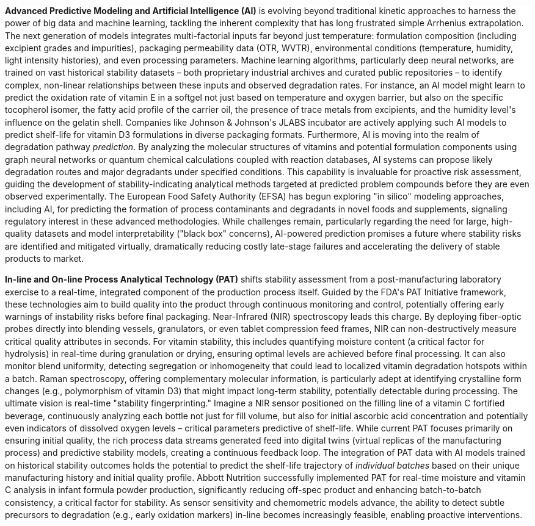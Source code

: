 **Advanced Predictive Modeling and Artificial Intelligence (AI)** is evolving beyond traditional kinetic approaches to harness the power of big data and machine learning, tackling the inherent complexity that has long frustrated simple Arrhenius extrapolation. The next generation of models integrates multi-factorial inputs far beyond just temperature: formulation composition (including excipient grades and impurities), packaging permeability data (OTR, WVTR), environmental conditions (temperature, humidity, light intensity histories), and even processing parameters. Machine learning algorithms, particularly deep neural networks, are trained on vast historical stability datasets – both proprietary industrial archives and curated public repositories – to identify complex, non-linear relationships between these inputs and observed degradation rates. For instance, an AI model might learn to predict the oxidation rate of vitamin E in a softgel not just based on temperature and oxygen barrier, but also on the specific tocopherol isomer, the fatty acid profile of the carrier oil, the presence of trace metals from excipients, and the humidity level's influence on the gelatin shell. Companies like Johnson & Johnson's JLABS incubator are actively applying such AI models to predict shelf-life for vitamin D3 formulations in diverse packaging formats. Furthermore, AI is moving into the realm of degradation pathway *prediction*. By analyzing the molecular structures of vitamins and potential formulation components using graph neural networks or quantum chemical calculations coupled with reaction databases, AI systems can propose likely degradation routes and major degradants under specified conditions. This capability is invaluable for proactive risk assessment, guiding the development of stability-indicating analytical methods targeted at predicted problem compounds before they are even observed experimentally. The European Food Safety Authority (EFSA) has begun exploring "in silico" modeling approaches, including AI, for predicting the formation of process contaminants and degradants in novel foods and supplements, signaling regulatory interest in these advanced methodologies. While challenges remain, particularly regarding the need for large, high-quality datasets and model interpretability ("black box" concerns), AI-powered prediction promises a future where stability risks are identified and mitigated virtually, dramatically reducing costly late-stage failures and accelerating the delivery of stable products to market.

**In-line and On-line Process Analytical Technology (PAT)** shifts stability assessment from a post-manufacturing laboratory exercise to a real-time, integrated component of the production process itself. Guided by the FDA's PAT Initiative framework, these technologies aim to build quality into the product through continuous monitoring and control, potentially offering early warnings of instability risks before final packaging. Near-Infrared (NIR) spectroscopy leads this charge. By deploying fiber-optic probes directly into blending vessels, granulators, or even tablet compression feed frames, NIR can non-destructively measure critical quality attributes in seconds. For vitamin stability, this includes quantifying moisture content (a critical factor for hydrolysis) in real-time during granulation or drying, ensuring optimal levels are achieved before final processing. It can also monitor blend uniformity, detecting segregation or inhomogeneity that could lead to localized vitamin degradation hotspots within a batch. Raman spectroscopy, offering complementary molecular information, is particularly adept at identifying crystalline form changes (e.g., polymorphism of vitamin D3) that might impact long-term stability, potentially detectable during processing. The ultimate vision is real-time "stability fingerprinting." Imagine a NIR sensor positioned on the filling line of a vitamin C fortified beverage, continuously analyzing each bottle not just for fill volume, but also for initial ascorbic acid concentration and potentially even indicators of dissolved oxygen levels – critical parameters predictive of shelf-life. While current PAT focuses primarily on ensuring initial quality, the rich process data streams generated feed into digital twins (virtual replicas of the manufacturing process) and predictive stability models, creating a continuous feedback loop. The integration of PAT data with AI models trained on historical stability outcomes holds the potential to predict the shelf-life trajectory of *individual batches* based on their unique manufacturing history and initial quality profile. Abbott Nutrition successfully implemented PAT for real-time moisture and vitamin C analysis in infant formula powder production, significantly reducing off-spec product and enhancing batch-to-batch consistency, a critical factor for stability. As sensor sensitivity and chemometric models advance, the ability to detect subtle precursors to degradation (e.g., early oxidation markers) in-line becomes increasingly feasible, enabling proactive interventions.
